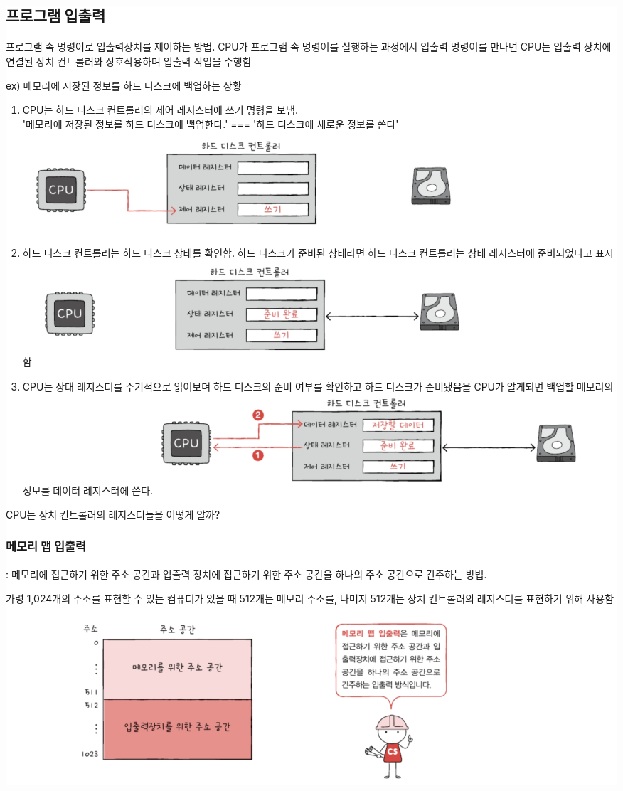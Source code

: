 ## 프로그램 입출력
프로그램 속 명령어로 입출력장치를 제어하는 방법. CPU가 프로그램 속 명령어를 실행하는 과정에서 입출력 명령어를 만나면 CPU는 입출력 장치에 연결된 장치 컨트롤러와 상호작용하며 입출력 작업을 수행함

ex) 메모리에 저장된 정보를 하드 디스크에 백업하는 상황
1. CPU는 하드 디스크 컨트롤러의 제어 레지스터에 쓰기 명령을 보냄. <br />
   '메모리에 저장된 정보를 하드 디스크에 백업한다.' === '하드 디스크에 새로운 정보를 쓴다'
   ![alt text](image-7.png)

2. 하드 디스크 컨트롤러는 하드 디스크 상태를 확인함. 하드 디스크가 준비된 상태라면 하드 디스크 컨트롤러는 상태 레지스터에 준비되었다고 표시함
   ![alt text](image-8.png)

3. CPU는 상태 레지스터를 주기적으로 읽어보며 하드 디스크의 준비 여부를 확인하고 하드 디스크가 준비됐음을 CPU가 알게되면 백업할 메모리의 정보를 데이터 레지스터에 쓴다.
   ![alt text](image-9.png)

CPU는 장치 컨트롤러의 레지스터들을 어떻게 알까?
### 메모리 맵 입출력
: 메모리에 접근하기 위한 주소 공간과 입출력 장치에 접근하기 위한 주소 공간을 하나의 주소 공간으로 간주하는 방법.

가령 1,024개의 주소를 표현할 수 있는 컴퓨터가 있을 때 512개는 메모리 주소를, 나머지 512개는 장치 컨트롤러의 레지스터를 표현하기 위해 사용함
![alt text](image-10.png)
